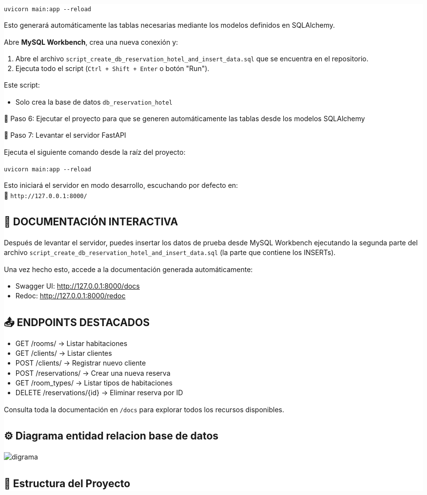     uvicorn main:app --reload

Esto generará automáticamente las tablas necesarias mediante los modelos definidos en SQLAlchemy.

Abre **MySQL Workbench**, crea una nueva conexión y:

1. Abre el archivo `script_create_db_reservation_hotel_and_insert_data.sql` que se encuentra en el repositorio.
2. Ejecuta todo el script (`Ctrl + Shift + Enter` o botón "Run").

Este script:
- Solo crea la base de datos `db_reservation_hotel`

🔹 Paso 6: Ejecutar el proyecto para que se generen automáticamente las tablas desde los modelos SQLAlchemy

🔹 Paso 7: Levantar el servidor FastAPI

Ejecuta el siguiente comando desde la raíz del proyecto:

    uvicorn main:app --reload

Esto iniciará el servidor en modo desarrollo, escuchando por defecto en:  
📍 `http://127.0.0.1:8000/`


## 📘 DOCUMENTACIÓN INTERACTIVA

Después de levantar el servidor, puedes insertar los datos de prueba desde MySQL Workbench ejecutando la segunda parte del archivo `script_create_db_reservation_hotel_and_insert_data.sql` (la parte que contiene los INSERTs).

Una vez hecho esto, accede a la documentación generada automáticamente:

- Swagger UI: http://127.0.0.1:8000/docs
- Redoc: http://127.0.0.1:8000/redoc


## 📤 ENDPOINTS DESTACADOS

- GET /rooms/ → Listar habitaciones
- GET /clients/ → Listar clientes
- POST /clients/ → Registrar nuevo cliente
- POST /reservations/ → Crear una nueva reserva
- GET /room_types/ → Listar tipos de habitaciones
- DELETE /reservations/{id} → Eliminar reserva por ID

Consulta toda la documentación en `/docs` para explorar todos los recursos disponibles.


## ⚙ Diagrama entidad relacion base de datos


![digrama](https://github.com/user-attachments/assets/fc9f4fe7-daaf-41de-8937-56db96f438a4)


## 📂 Estructura del Proyecto
